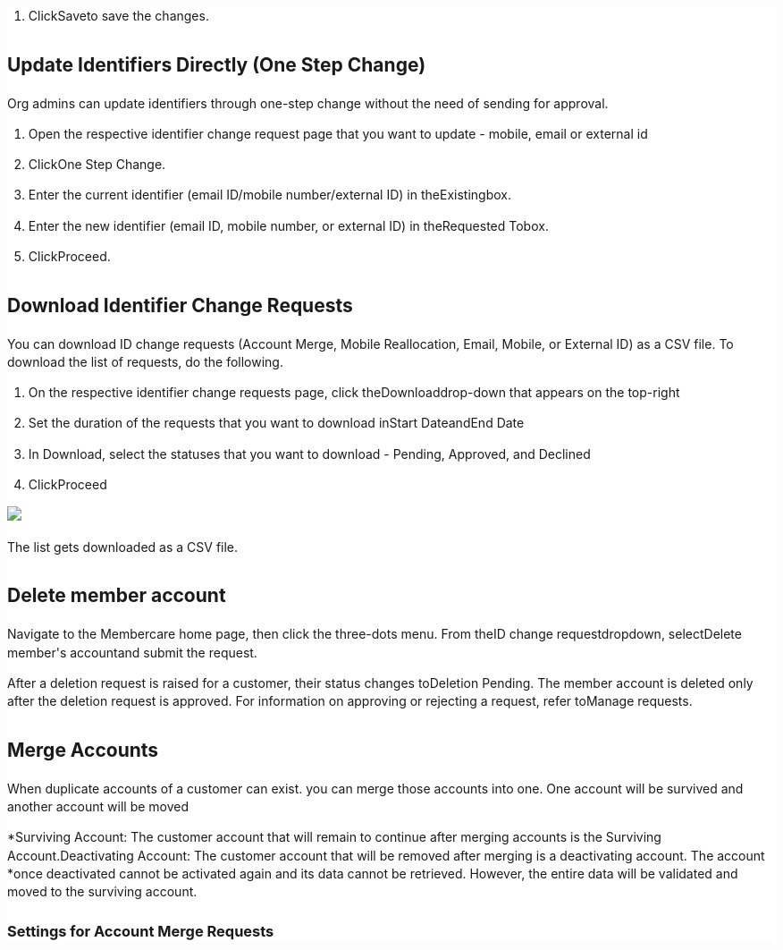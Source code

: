 1. ClickSaveto save the changes.

## Update Identifiers Directly (One Step Change)

Org admins can update identifiers through one-step change without the need of sending for approval.

1. Open the respective identifier change request page that you want to update - mobile, email or external id

2. ClickOne Step Change.

3. Enter the current identifier (email ID/mobile number/external ID) in theExistingbox.

4. Enter the new identifier (email ID, mobile number, or external ID) in theRequested Tobox.

5. ClickProceed.

## Download Identifier Change Requests

You can download ID change requests (Account Merge, Mobile Reallocation, Email, Mobile, or External ID) as a CSV file. To download the list of requests, do the following.

1. On the respective identifier change requests page, click theDownloaddrop-down that appears on the top-right

2. Set the duration of the requests that you want to download inStart DateandEnd Date

3. In Download, select the statuses that you want to download - Pending, Approved, and Declined

4. ClickProceed

![](https://files.readme.io/fa48402-ElpdhWWYb2FsDzo5mdA4kcYmOdi2x31g9Q.png)

The list gets downloaded as a CSV file.

## Delete member account

Navigate to the Membercare home page, then click the three-dots menu. From theID change requestdropdown, selectDelete member's accountand submit the request.

After a deletion request is raised for a customer, their status changes toDeletion Pending. The member account is deleted only after the deletion request is approved. For information on approving or rejecting a request, refer toManage requests.

## Merge Accounts

When duplicate accounts of a customer can exist. you can merge those accounts into one. One account will be survived and another account will be moved

*Surviving Account: The customer account that will remain to continue after merging accounts is the Surviving Account.Deactivating Account: The customer account that will be removed after merging is a deactivating account. The account *once deactivated cannot be activated again and its data cannot be retrieved. However, the entire data will be validated and moved to the surviving account.

### Settings for Account Merge Requests
